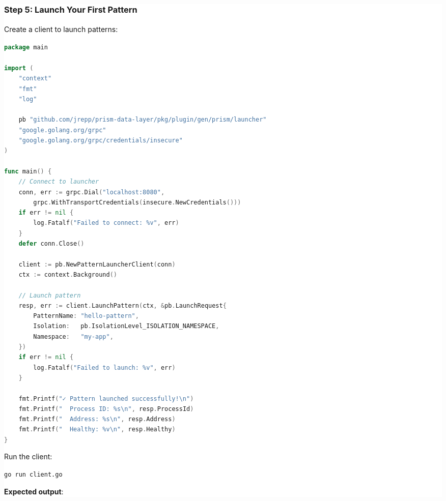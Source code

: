 ### Step 5: Launch Your First Pattern

Create a client to launch patterns:

```go
package main

import (
    "context"
    "fmt"
    "log"

    pb "github.com/jrepp/prism-data-layer/pkg/plugin/gen/prism/launcher"
    "google.golang.org/grpc"
    "google.golang.org/grpc/credentials/insecure"
)

func main() {
    // Connect to launcher
    conn, err := grpc.Dial("localhost:8080",
        grpc.WithTransportCredentials(insecure.NewCredentials()))
    if err != nil {
        log.Fatalf("Failed to connect: %v", err)
    }
    defer conn.Close()

    client := pb.NewPatternLauncherClient(conn)
    ctx := context.Background()

    // Launch pattern
    resp, err := client.LaunchPattern(ctx, &pb.LaunchRequest{
        PatternName: "hello-pattern",
        Isolation:   pb.IsolationLevel_ISOLATION_NAMESPACE,
        Namespace:   "my-app",
    })
    if err != nil {
        log.Fatalf("Failed to launch: %v", err)
    }

    fmt.Printf("✓ Pattern launched successfully!\n")
    fmt.Printf("  Process ID: %s\n", resp.ProcessId)
    fmt.Printf("  Address: %s\n", resp.Address)
    fmt.Printf("  Healthy: %v\n", resp.Healthy)
}
```

Run the client:

```bash
go run client.go
```

**Expected output**:

